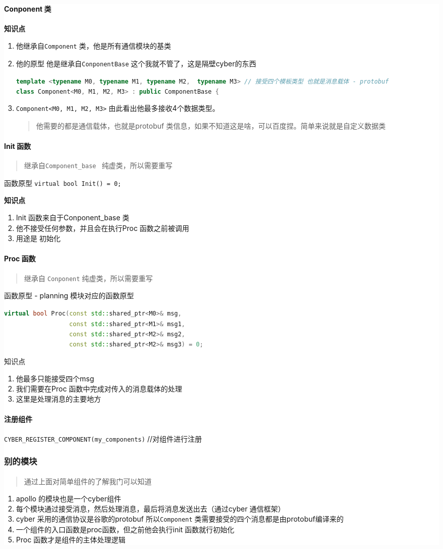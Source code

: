 #### Conponent 类

**知识点**

1. 他继承自`Component` 类，他是所有通信模块的基类

2. 他的原型  他是继承自`ConponentBase` 这个我就不管了，这是隔壁cyber的东西

   ```c++
   template <typename M0, typename M1, typename M2,  typename M3> // 接受四个模板类型 也就是消息载体 - protobuf
   class Component<M0, M1, M2, M3> : public ComponentBase { 
   ```

3. `Component<M0, M1, M2, M3>` 由此看出他最多接收4个数据类型。

   > 他需要的都是通信载体，也就是protobuf 类信息，如果不知道这是啥，可以百度捏。简单来说就是自定义数据类

#### Init 函数

>  继承自`Component_base ` 纯虚类，所以需要重写

函数原型 `virtual bool Init() = 0;`

**知识点**

1. Init 函数来自于Conponent_base 类 
2. 他不接受任何参数，并且会在执行Proc 函数之前被调用
3. 用途是 初始化

#### Proc 函数

> 继承自 `Conponent` 纯虚类，所以需要重写

函数原型  - planning 模块对应的函数原型

```c++
virtual bool Proc(const std::shared_ptr<M0>& msg,
                  const std::shared_ptr<M1>& msg1,
                  const std::shared_ptr<M2>& msg2, 
                  const std::shared_ptr<M2>& msg3) = 0;
```

知识点 

1. 他最多只能接受四个msg
2. 我们需要在Proc 函数中完成对传入的消息载体的处理
3. 这里是处理消息的主要地方

#### 注册组件

`CYBER_REGISTER_COMPONENT(my_components)` //对组件进行注册

### 别的模块

> 通过上面对简单组件的了解我门可以知道

1. apollo 的模块也是一个cyber组件
2. 每个模块通过接受消息，然后处理消息，最后将消息发送出去（通过cyber 通信框架）
3. cyber 采用的通信协议是谷歌的protobuf 所以`Component` 类需要接受的四个消息都是由protobuf编译来的
4. 一个组件的入口函数是proc函数，但之前他会执行init 函数就行初始化
5. Proc 函数才是组件的主体处理逻辑
